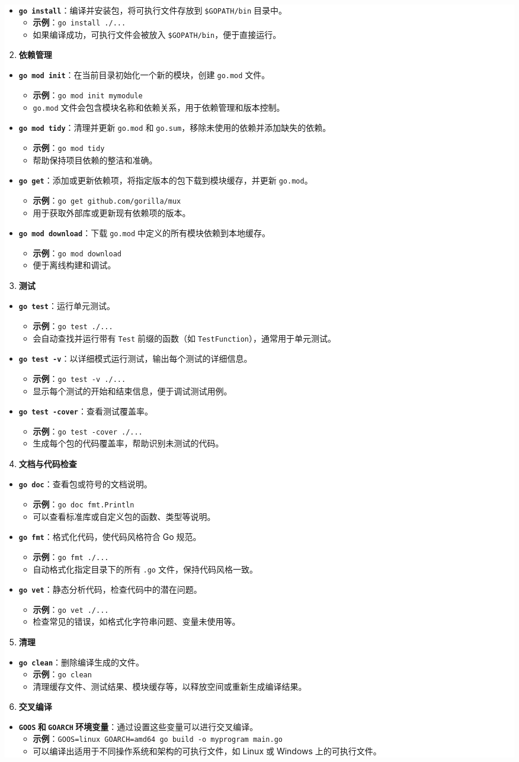 - **`go install`**：编译并安装包，将可执行文件存放到 `$GOPATH/bin` 目录中。
  - **示例**：`go install ./...`
  - 如果编译成功，可执行文件会被放入 `$GOPATH/bin`，便于直接运行。

 2. **依赖管理**

- **`go mod init`**：在当前目录初始化一个新的模块，创建 `go.mod` 文件。
  - **示例**：`go mod init mymodule`
  - `go.mod` 文件会包含模块名称和依赖关系，用于依赖管理和版本控制。

- **`go mod tidy`**：清理并更新 `go.mod` 和 `go.sum`，移除未使用的依赖并添加缺失的依赖。
  - **示例**：`go mod tidy`
  - 帮助保持项目依赖的整洁和准确。

- **`go get`**：添加或更新依赖项，将指定版本的包下载到模块缓存，并更新 `go.mod`。
  - **示例**：`go get github.com/gorilla/mux`
  - 用于获取外部库或更新现有依赖项的版本。

- **`go mod download`**：下载 `go.mod` 中定义的所有模块依赖到本地缓存。
  - **示例**：`go mod download`
  - 便于离线构建和调试。

 3. **测试**

- **`go test`**：运行单元测试。
  - **示例**：`go test ./...`
  - 会自动查找并运行带有 `Test` 前缀的函数（如 `TestFunction`），通常用于单元测试。

- **`go test -v`**：以详细模式运行测试，输出每个测试的详细信息。
  - **示例**：`go test -v ./...`
  - 显示每个测试的开始和结束信息，便于调试测试用例。

- **`go test -cover`**：查看测试覆盖率。
  - **示例**：`go test -cover ./...`
  - 生成每个包的代码覆盖率，帮助识别未测试的代码。

 4. **文档与代码检查**

- **`go doc`**：查看包或符号的文档说明。
  - **示例**：`go doc fmt.Println`
  - 可以查看标准库或自定义包的函数、类型等说明。

- **`go fmt`**：格式化代码，使代码风格符合 Go 规范。
  - **示例**：`go fmt ./...`
  - 自动格式化指定目录下的所有 `.go` 文件，保持代码风格一致。

- **`go vet`**：静态分析代码，检查代码中的潜在问题。
  - **示例**：`go vet ./...`
  - 检查常见的错误，如格式化字符串问题、变量未使用等。

 5. **清理**

- **`go clean`**：删除编译生成的文件。
  - **示例**：`go clean`
  - 清理缓存文件、测试结果、模块缓存等，以释放空间或重新生成编译结果。

 6. **交叉编译**

- **`GOOS` 和 `GOARCH` 环境变量**：通过设置这些变量可以进行交叉编译。
  - **示例**：`GOOS=linux GOARCH=amd64 go build -o myprogram main.go`
  - 可以编译出适用于不同操作系统和架构的可执行文件，如 Linux 或 Windows 上的可执行文件。
